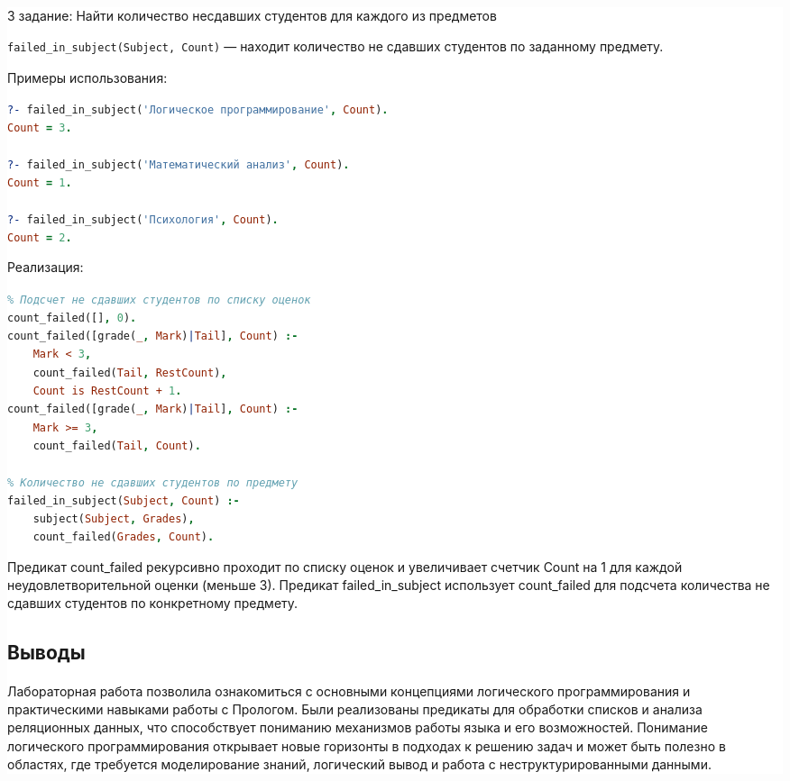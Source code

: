 3 задание: Найти количество несдавших студентов для каждого из предметов

`failed_in_subject(Subject, Count)` — находит количество не сдавших студентов по заданному предмету.

Примеры использования:
```prolog
?- failed_in_subject('Логическое программирование', Count).
Count = 3.

?- failed_in_subject('Математический анализ', Count).
Count = 1.

?- failed_in_subject('Психология', Count).
Count = 2.
```

Реализация:
```prolog
% Подсчет не сдавших студентов по списку оценок
count_failed([], 0).
count_failed([grade(_, Mark)|Tail], Count) :-
    Mark < 3,
    count_failed(Tail, RestCount),
    Count is RestCount + 1.
count_failed([grade(_, Mark)|Tail], Count) :-
    Mark >= 3,
    count_failed(Tail, Count).

% Количество не сдавших студентов по предмету
failed_in_subject(Subject, Count) :-
    subject(Subject, Grades),
    count_failed(Grades, Count).
```
Предикат count_failed рекурсивно проходит по списку оценок и увеличивает счетчик Count на 1 для каждой неудовлетворительной оценки (меньше 3).
Предикат failed_in_subject использует count_failed для подсчета количества не сдавших студентов по конкретному предмету.

## Выводы

Лабораторная работа позволила ознакомиться с основными концепциями логического программирования и практическими навыками работы с Прологом. Были реализованы предикаты для обработки списков и анализа реляционных данных, что способствует пониманию механизмов работы языка и его возможностей.
Понимание логического программирования открывает новые горизонты в подходах к решению задач и может быть полезно в областях, где требуется моделирование знаний, логический вывод и работа с неструктурированными данными.